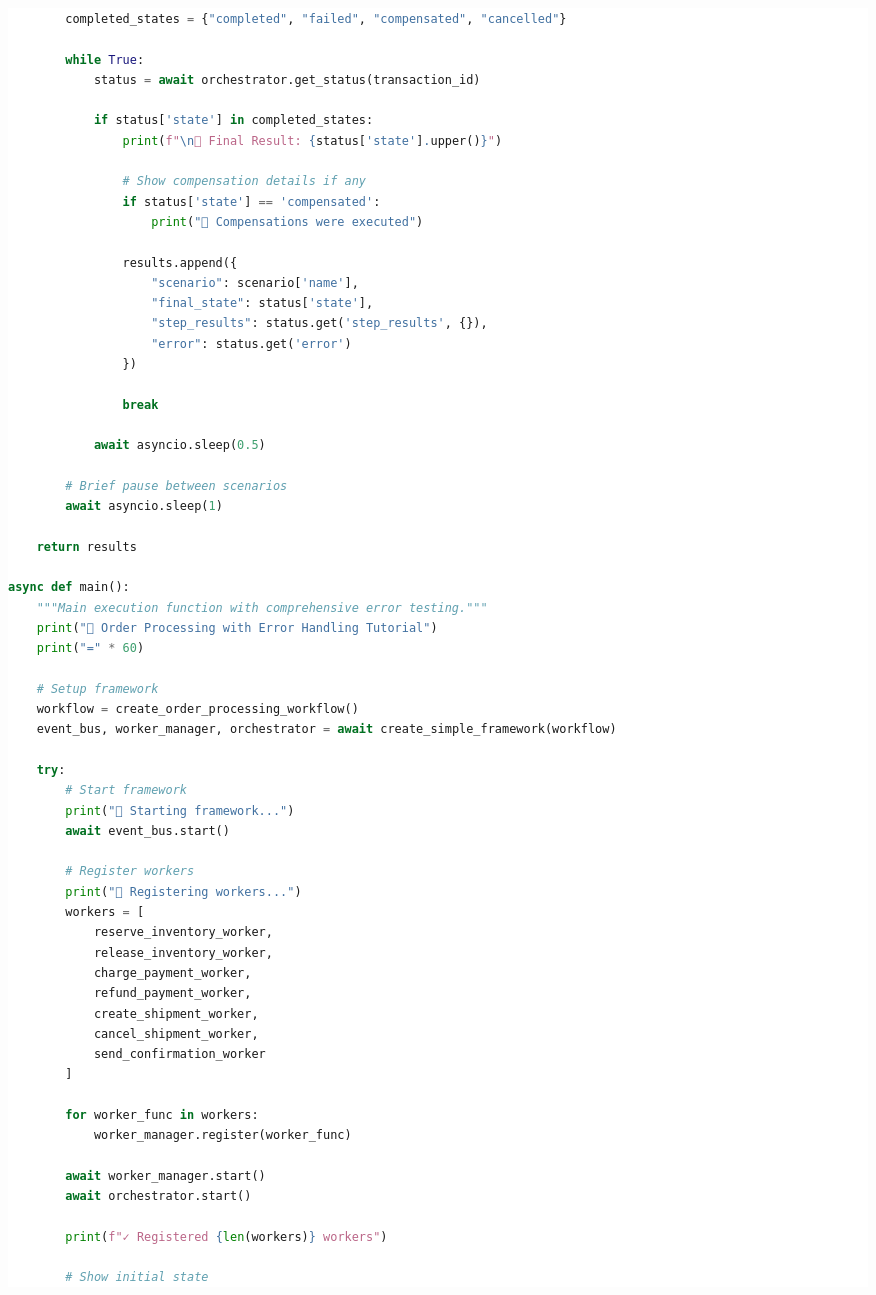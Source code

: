 ```python
        completed_states = {"completed", "failed", "compensated", "cancelled"}
        
        while True:
            status = await orchestrator.get_status(transaction_id)
            
            if status['state'] in completed_states:
                print(f"\n🏁 Final Result: {status['state'].upper()}")
                
                # Show compensation details if any
                if status['state'] == 'compensated':
                    print("🔄 Compensations were executed")
                
                results.append({
                    "scenario": scenario['name'],
                    "final_state": status['state'],
                    "step_results": status.get('step_results', {}),
                    "error": status.get('error')
                })
                
                break
            
            await asyncio.sleep(0.5)
        
        # Brief pause between scenarios
        await asyncio.sleep(1)
    
    return results

async def main():
    """Main execution function with comprehensive error testing."""
    print("🚀 Order Processing with Error Handling Tutorial")
    print("=" * 60)
    
    # Setup framework
    workflow = create_order_processing_workflow()
    event_bus, worker_manager, orchestrator = await create_simple_framework(workflow)
    
    try:
        # Start framework
        print("📡 Starting framework...")
        await event_bus.start()
        
        # Register workers
        print("👷 Registering workers...")
        workers = [
            reserve_inventory_worker,
            release_inventory_worker,
            charge_payment_worker,
            refund_payment_worker,
            create_shipment_worker,
            cancel_shipment_worker,
            send_confirmation_worker
        ]
        
        for worker_func in workers:
            worker_manager.register(worker_func)
        
        await worker_manager.start()
        await orchestrator.start()
        
        print(f"✓ Registered {len(workers)} workers")
        
        # Show initial state
```